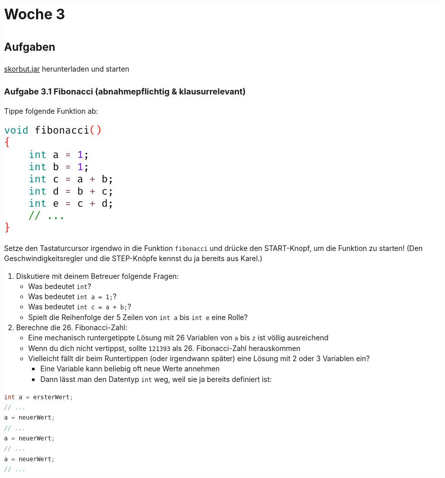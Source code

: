 # Woche 3

## Aufgaben

[skorbut.jar](https://raw.githubusercontent.com/fredoverflow/skorbut/release/skorbut.jar) herunterladen und starten

### Aufgabe 3.1 Fibonacci (abnahmepflichtig & klausurrelevant)

Tippe folgende Funktion ab:

![](fibonacci.png)

Setze den Tastaturcursor irgendwo in die Funktion `fibonacci` und drücke den START-Knopf, um die Funktion zu starten!
(Den Geschwindigkeitsregler und die STEP-Knöpfe kennst du ja bereits aus Karel.)

1. Diskutiere mit deinem Betreuer folgende Fragen:
   - Was bedeutet `int`?
   - Was bedeutet `int a = 1;`?
   - Was bedeutet `int c = a + b;`?
   - Spielt die Reihenfolge der 5 Zeilen von `int a` bis `int e` eine Rolle?
2. Berechne die 26. Fibonacci-Zahl:
   - Eine mechanisch runtergetippte Lösung mit 26 Variablen von `a` bis `z` ist völlig ausreichend
   - Wenn du dich nicht vertippst, sollte `121393` als 26. Fibonacci-Zahl herauskommen
   - Vielleicht fällt dir beim Runtertippen (oder irgendwann später) eine Lösung mit 2 oder 3 Variablen ein?
     - Eine Variable kann beliebig oft neue Werte annehmen
     - Dann lässt man den Datentyp `int` weg, weil sie ja bereits definiert ist:

```c
int a = ersterWert;
// ...
a = neuerWert;
// ...
a = neuerWert;
// ...
a = neuerWert;
// ...
```
